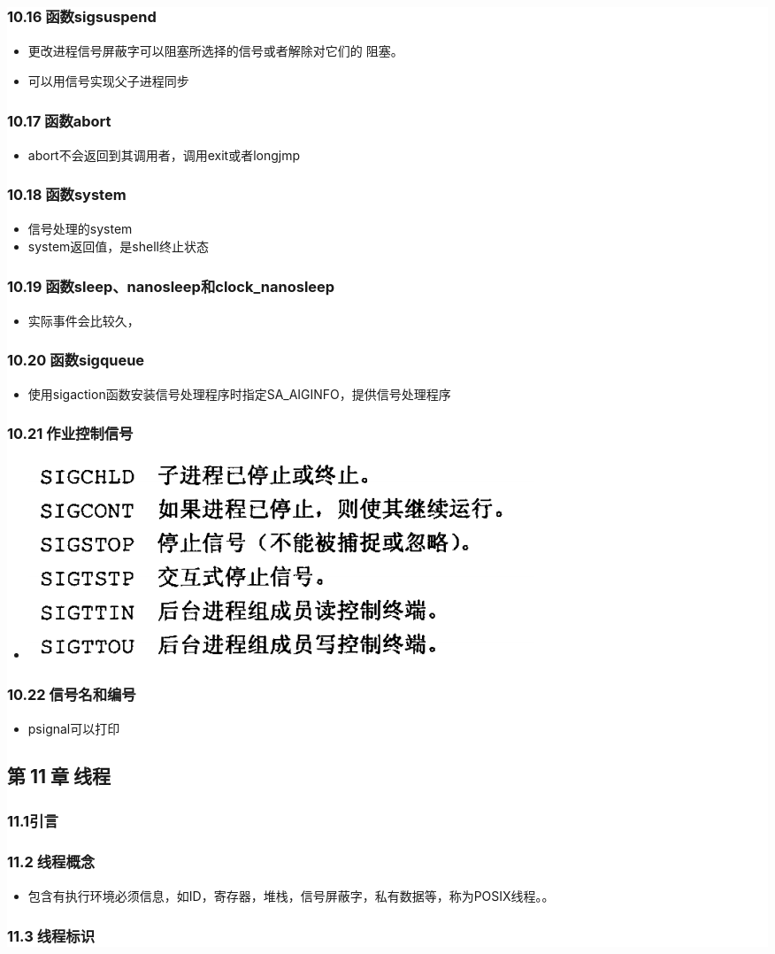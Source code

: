 ### 10.16 函数sigsuspend

- 更改进程信号屏蔽字可以阻塞所选择的信号或者解除对它们的 阻塞。

- 可以用信号实现父子进程同步

### 10.17 函数abort

- abort不会返回到其调用者，调用exit或者longjmp

### 10.18 函数system

- 信号处理的system
- system返回值，是shell终止状态

### 10.19 函数sleep、nanosleep和clock_nanosleep

- 实际事件会比较久，

### 10.20 函数sigqueue

- 使用sigaction函数安装信号处理程序时指定SA_AIGINFO，提供信号处理程序

### 10.21 作业控制信号

- ![image-20210816170550459](images/image-20210816170550459.png)

### 10.22 信号名和编号

- psignal可以打印

## 第 11 章 线程

### 11.1引言

### 11.2 线程概念

- 包含有执行环境必须信息，如ID，寄存器，堆栈，信号屏蔽字，私有数据等，称为POSIX线程。。

### 11.3 线程标识
